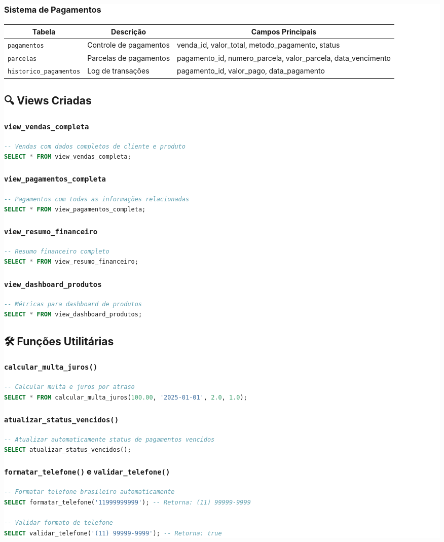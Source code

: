 ### Sistema de Pagamentos
| Tabela | Descrição | Campos Principais |
|--------|-----------|------------------|
| `pagamentos` | Controle de pagamentos | venda_id, valor_total, metodo_pagamento, status |
| `parcelas` | Parcelas de pagamentos | pagamento_id, numero_parcela, valor_parcela, data_vencimento |
| `historico_pagamentos` | Log de transações | pagamento_id, valor_pago, data_pagamento |

## 🔍 Views Criadas

### `view_vendas_completa`
```sql
-- Vendas com dados completos de cliente e produto
SELECT * FROM view_vendas_completa;
```

### `view_pagamentos_completa`
```sql
-- Pagamentos com todas as informações relacionadas
SELECT * FROM view_pagamentos_completa;
```

### `view_resumo_financeiro`
```sql
-- Resumo financeiro completo
SELECT * FROM view_resumo_financeiro;
```

### `view_dashboard_produtos`
```sql
-- Métricas para dashboard de produtos
SELECT * FROM view_dashboard_produtos;
```

## 🛠️ Funções Utilitárias

### `calcular_multa_juros()`
```sql
-- Calcular multa e juros por atraso
SELECT * FROM calcular_multa_juros(100.00, '2025-01-01', 2.0, 1.0);
```

### `atualizar_status_vencidos()`
```sql
-- Atualizar automaticamente status de pagamentos vencidos
SELECT atualizar_status_vencidos();
```

### `formatar_telefone()` e `validar_telefone()`
```sql
-- Formatar telefone brasileiro automaticamente
SELECT formatar_telefone('11999999999'); -- Retorna: (11) 99999-9999

-- Validar formato de telefone
SELECT validar_telefone('(11) 99999-9999'); -- Retorna: true
```
